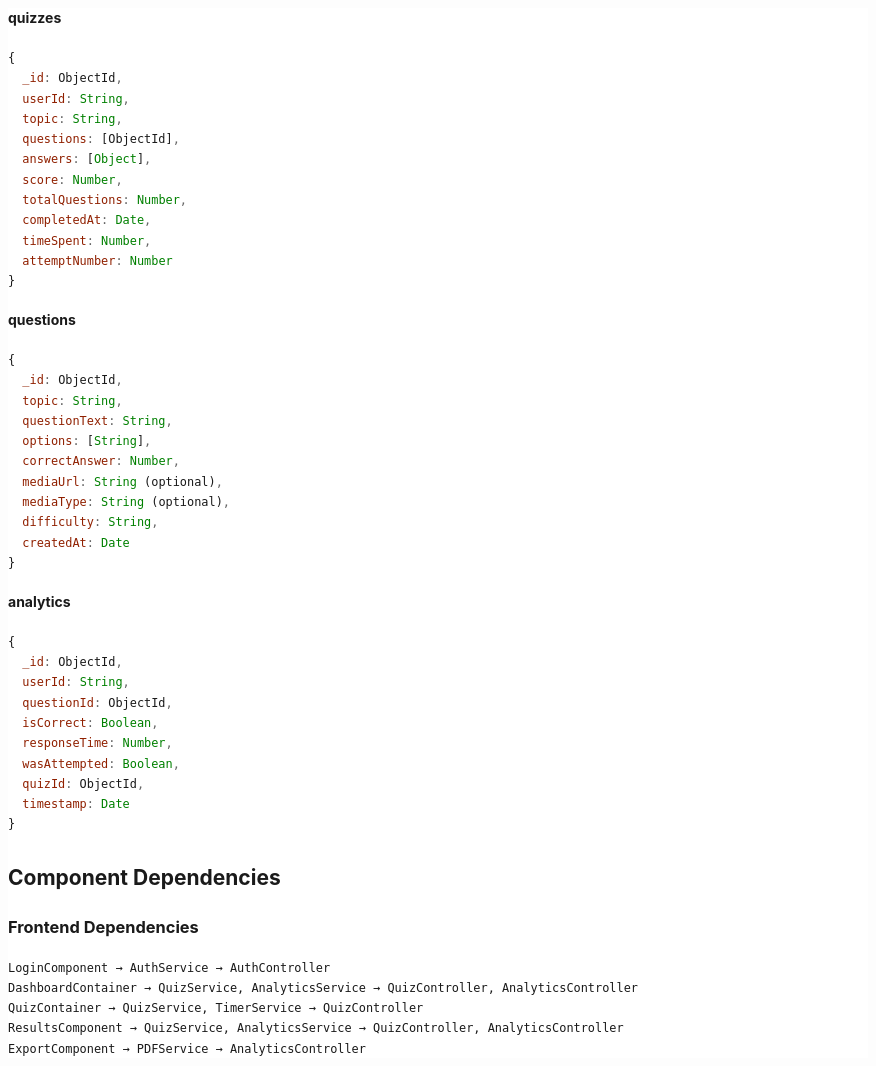 #### quizzes
```javascript
{
  _id: ObjectId,
  userId: String,
  topic: String,
  questions: [ObjectId],
  answers: [Object],
  score: Number,
  totalQuestions: Number,
  completedAt: Date,
  timeSpent: Number,
  attemptNumber: Number
}
```

#### questions
```javascript
{
  _id: ObjectId,
  topic: String,
  questionText: String,
  options: [String],
  correctAnswer: Number,
  mediaUrl: String (optional),
  mediaType: String (optional),
  difficulty: String,
  createdAt: Date
}
```

#### analytics
```javascript
{
  _id: ObjectId,
  userId: String,
  questionId: ObjectId,
  isCorrect: Boolean,
  responseTime: Number,
  wasAttempted: Boolean,
  quizId: ObjectId,
  timestamp: Date
}
```

## Component Dependencies

### Frontend Dependencies
```
LoginComponent → AuthService → AuthController
DashboardContainer → QuizService, AnalyticsService → QuizController, AnalyticsController
QuizContainer → QuizService, TimerService → QuizController
ResultsComponent → QuizService, AnalyticsService → QuizController, AnalyticsController
ExportComponent → PDFService → AnalyticsController
```

